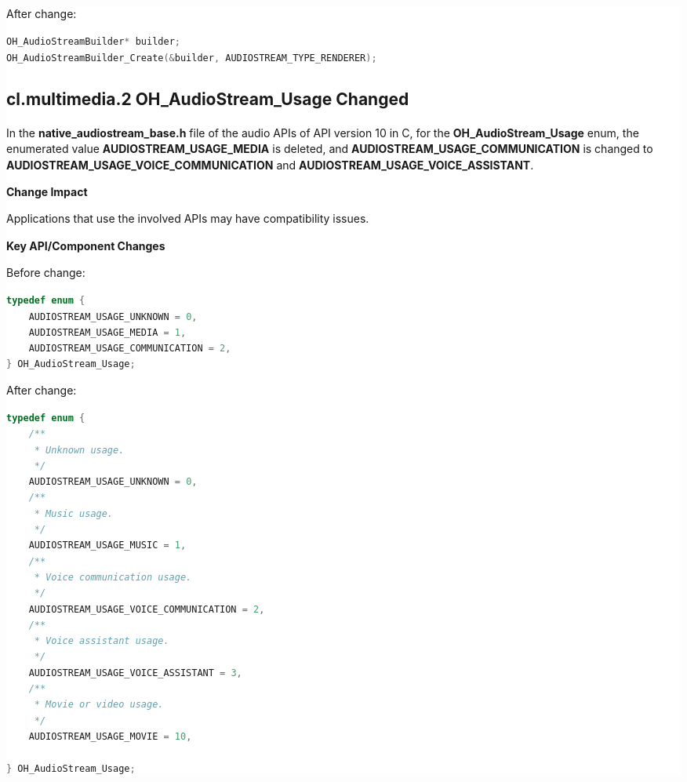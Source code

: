After change:

```C
OH_AudioStreamBuilder* builder;
OH_AudioStreamBuilder_Create(&builder, AUDIOSTREAM_TYPE_RENDERER);
```


## cl.multimedia.2 OH_AudioStream_Usage Changed

In the **native_audiostream_base.h** file of the audio APIs of API version 10 in C, for the **OH_AudioStream_Usage** enum, the enumerated value **AUDIOSTREAM_USAGE_MEDIA** is deleted, and **AUDIOSTREAM_USAGE_COMMUNICATION** is changed to **AUDIOSTREAM_USAGE_VOICE_COMMUNICATION** and **AUDIOSTREAM_USAGE_VOICE_ASSISTANT**.

**Change Impact**

Applications that use the involved APIs may have compatibility issues.  

**Key API/Component Changes**

Before change:

```C
typedef enum {
    AUDIOSTREAM_USAGE_UNKNOWN = 0,
    AUDIOSTREAM_USAGE_MEDIA = 1,
    AUDIOSTREAM_USAGE_COMMUNICATION = 2,
} OH_AudioStream_Usage;
```

After change:

```C
typedef enum {
    /**
     * Unknown usage.
     */
    AUDIOSTREAM_USAGE_UNKNOWN = 0,
    /**
     * Music usage.
     */
    AUDIOSTREAM_USAGE_MUSIC = 1,
    /**
     * Voice communication usage.
     */
    AUDIOSTREAM_USAGE_VOICE_COMMUNICATION = 2,
    /**
     * Voice assistant usage.
     */
    AUDIOSTREAM_USAGE_VOICE_ASSISTANT = 3,
    /**
     * Movie or video usage.
     */
    AUDIOSTREAM_USAGE_MOVIE = 10,

} OH_AudioStream_Usage;
```
